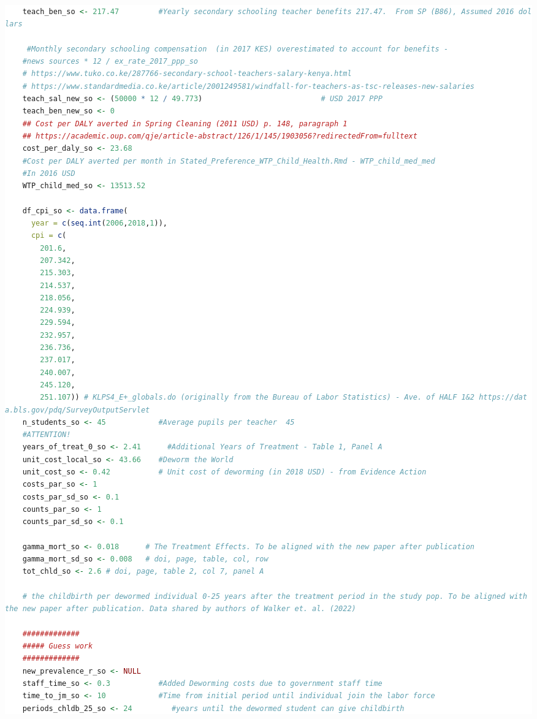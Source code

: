 ```r
    teach_ben_so <- 217.47         #Yearly secondary schooling teacher benefits	217.47.  From SP (B86), Assumed 2016 dollars
   
     #Monthly secondary schooling compensation	(in 2017 KES) overestimated to account for benefits -
    #news sources * 12 / ex_rate_2017_ppp_so
    # https://www.tuko.co.ke/287766-secondary-school-teachers-salary-kenya.html
    # https://www.standardmedia.co.ke/article/2001249581/windfall-for-teachers-as-tsc-releases-new-salaries
    teach_sal_new_so <- (50000 * 12 / 49.773)                           # USD 2017 PPP
    teach_ben_new_so <- 0
    ## Cost per DALY averted in Spring Cleaning (2011 USD) p. 148, paragraph 1
    ## https://academic.oup.com/qje/article-abstract/126/1/145/1903056?redirectedFrom=fulltext
    cost_per_daly_so <- 23.68
    #Cost per DALY averted per month in Stated_Preference_WTP_Child_Health.Rmd - WTP_child_med_med 
    #In 2016 USD
    WTP_child_med_so <- 13513.52
    
    df_cpi_so <- data.frame(
      year = c(seq.int(2006,2018,1)),
      cpi = c(
        201.6,
        207.342,
        215.303,
        214.537,
        218.056,
        224.939,
        229.594,
        232.957,
        236.736,
        237.017,
        240.007,
        245.120,
        251.107)) # KLPS4_E+_globals.do (originally from the Bureau of Labor Statistics) - Ave. of HALF 1&2 https://data.bls.gov/pdq/SurveyOutputServlet                              
    n_students_so <- 45            #Average pupils per teacher	45
    #ATTENTION!
    years_of_treat_0_so <- 2.41      #Additional Years of Treatment - Table 1, Panel A
    unit_cost_local_so <- 43.66    #Deworm the World
    unit_cost_so <- 0.42           # Unit cost of deworming (in 2018 USD) - from Evidence Action
    costs_par_so <- 1
    costs_par_sd_so <- 0.1
    counts_par_so <- 1
    counts_par_sd_so <- 0.1

    gamma_mort_so <- 0.018      # The Treatment Effects. To be aligned with the new paper after publication
    gamma_mort_sd_so <- 0.008   # doi, page, table, col, row
    tot_chld_so <- 2.6 # doi, page, table 2, col 7, panel A

    # the childbirth per dewormed individual 0-25 years after the treatment period in the study pop. To be aligned with the new paper after publication. Data shared by authors of Walker et. al. (2022)

    #############
    ##### Guess work   
    #############
    new_prevalence_r_so <- NULL
    staff_time_so <- 0.3           #Added Deworming costs due to government staff time
    time_to_jm_so <- 10            #Time from initial period until individual join the labor force
    periods_chldb_25_so <- 24         #years until the dewormed student can give childbirth
```